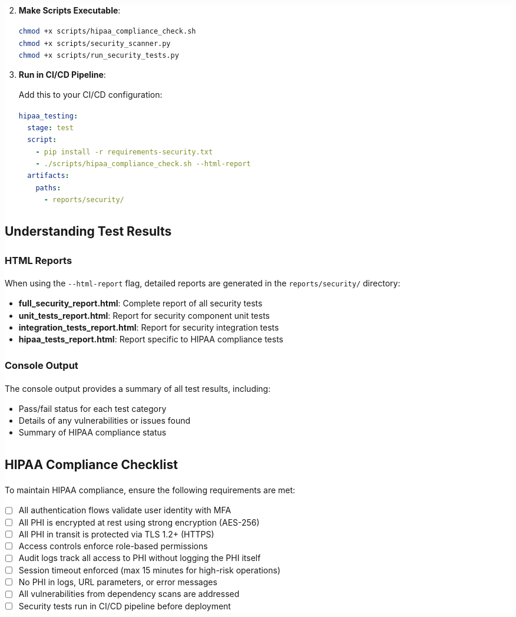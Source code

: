 2. **Make Scripts Executable**:
   ```bash
   chmod +x scripts/hipaa_compliance_check.sh
   chmod +x scripts/security_scanner.py
   chmod +x scripts/run_security_tests.py
   ```

3. **Run in CI/CD Pipeline**:

   Add this to your CI/CD configuration:
   ```yaml
   hipaa_testing:
     stage: test
     script:
       - pip install -r requirements-security.txt
       - ./scripts/hipaa_compliance_check.sh --html-report
     artifacts:
       paths:
         - reports/security/
   ```

## Understanding Test Results

### HTML Reports

When using the `--html-report` flag, detailed reports are generated in the `reports/security/` directory:

- **full_security_report.html**: Complete report of all security tests
- **unit_tests_report.html**: Report for security component unit tests
- **integration_tests_report.html**: Report for security integration tests
- **hipaa_tests_report.html**: Report specific to HIPAA compliance tests

### Console Output

The console output provides a summary of all test results, including:

- Pass/fail status for each test category
- Details of any vulnerabilities or issues found
- Summary of HIPAA compliance status

## HIPAA Compliance Checklist

To maintain HIPAA compliance, ensure the following requirements are met:

- [ ] All authentication flows validate user identity with MFA
- [ ] All PHI is encrypted at rest using strong encryption (AES-256)
- [ ] All PHI in transit is protected via TLS 1.2+ (HTTPS)
- [ ] Access controls enforce role-based permissions
- [ ] Audit logs track all access to PHI without logging the PHI itself
- [ ] Session timeout enforced (max 15 minutes for high-risk operations)
- [ ] No PHI in logs, URL parameters, or error messages
- [ ] All vulnerabilities from dependency scans are addressed
- [ ] Security tests run in CI/CD pipeline before deployment
